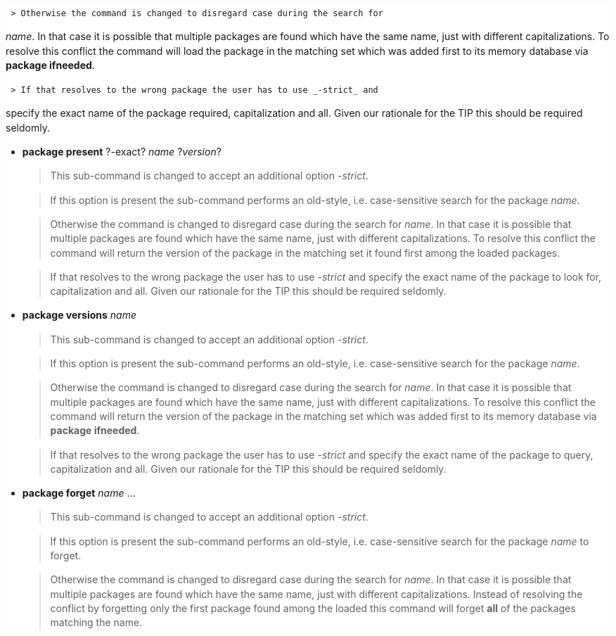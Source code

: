 	 > Otherwise the command is changed to disregard case during the search for
   _name_. In that case it is possible that multiple packages are found
   which have the same name, just with different capitalizations. To resolve
   this conflict the command will load the package in the matching set which
   was added first to its memory database via **package ifneeded**.

	 > If that resolves to the wrong package the user has to use _-strict_ and
   specify the exact name of the package required, capitalization and all.
   Given our rationale for the TIP this should be required seldomly.

 * **package present** ?-exact? _name_ ?_version_?

	 > This sub-command is changed to accept an additional option _-strict_.

	 > If this option is present the sub-command performs an old-style, i.e.
   case-sensitive search for the package _name_.

	 > Otherwise the command is changed to disregard case during the search for
   _name_. In that case it is possible that multiple packages are found
   which have the same name, just with different capitalizations. To resolve
   this conflict the command will return the version of the package in the
   matching set it found first among the loaded packages.

	 > If that resolves to the wrong package the user has to use _-strict_ and
   specify the exact name of the package to look for, capitalization and all.
   Given our rationale for the TIP this should be required seldomly.

 * **package versions** _name_

	 > This sub-command is changed to accept an additional option _-strict_.

	 > If this option is present the sub-command performs an old-style, i.e.
   case-sensitive search for the package _name_.

	 > Otherwise the command is changed to disregard case during the search for
   _name_. In that case it is possible that multiple packages are found
   which have the same name, just with different capitalizations. To resolve
   this conflict the command will return the version of the package in the
   matching set which was added first to its memory database via **package
   ifneeded**.

	 > If that resolves to the wrong package the user has to use _-strict_ and
   specify the exact name of the package to query, capitalization and all.
   Given our rationale for the TIP this should be required seldomly.

 * **package forget** _name_ ...

	 > This sub-command is changed to accept an additional option _-strict_.

	 > If this option is present the sub-command performs an old-style, i.e.
   case-sensitive search for the package _name_ to forget.

	 > Otherwise the command is changed to disregard case during the search for
   _name_. In that case it is possible that multiple packages are found
   which have the same name, just with different capitalizations. Instead of
   resolving the conflict by forgetting only the first package found among the
   loaded this command will forget **all** of the packages matching the
   name.
